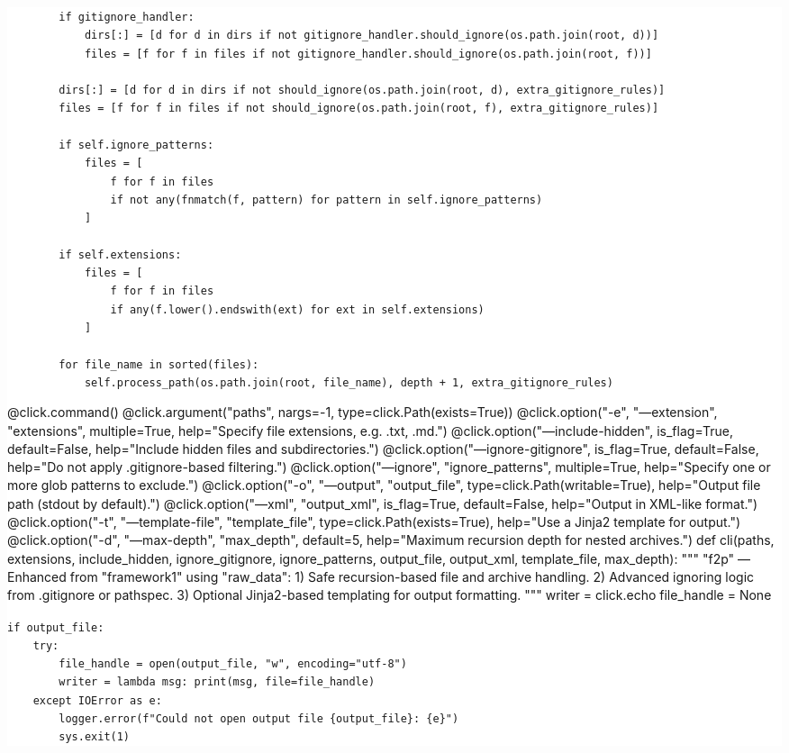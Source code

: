             if gitignore_handler:
                dirs[:] = [d for d in dirs if not gitignore_handler.should_ignore(os.path.join(root, d))]
                files = [f for f in files if not gitignore_handler.should_ignore(os.path.join(root, f))]

            dirs[:] = [d for d in dirs if not should_ignore(os.path.join(root, d), extra_gitignore_rules)]
            files = [f for f in files if not should_ignore(os.path.join(root, f), extra_gitignore_rules)]

            if self.ignore_patterns:
                files = [
                    f for f in files
                    if not any(fnmatch(f, pattern) for pattern in self.ignore_patterns)
                ]

            if self.extensions:
                files = [
                    f for f in files
                    if any(f.lower().endswith(ext) for ext in self.extensions)
                ]

            for file_name in sorted(files):
                self.process_path(os.path.join(root, file_name), depth + 1, extra_gitignore_rules)

@click.command()
@click.argument("paths", nargs=-1, type=click.Path(exists=True))
@click.option("-e", "—extension", "extensions", multiple=True, help="Specify file extensions, e.g. .txt, .md.")
@click.option("—include-hidden", is_flag=True, default=False, help="Include hidden files and subdirectories.")
@click.option("—ignore-gitignore", is_flag=True, default=False, help="Do not apply .gitignore-based filtering.")
@click.option("—ignore", "ignore_patterns", multiple=True, help="Specify one or more glob patterns to exclude.")
@click.option("-o", "—output", "output_file", type=click.Path(writable=True), help="Output file path (stdout by default).")
@click.option("—xml", "output_xml", is_flag=True, default=False, help="Output in XML-like format.")
@click.option("-t", "—template-file", "template_file", type=click.Path(exists=True), help="Use a Jinja2 template for output.")
@click.option("-d", "—max-depth", "max_depth", default=5, help="Maximum recursion depth for nested archives.")
def cli(paths, extensions, include_hidden, ignore_gitignore, ignore_patterns, output_file, output_xml, template_file, max_depth):
    """
    "f2p" — Enhanced from "framework1" using "raw_data":
    1) Safe recursion-based file and archive handling.
    2) Advanced ignoring logic from .gitignore or pathspec.
    3) Optional Jinja2-based templating for output formatting.
    """
    writer = click.echo
    file_handle = None

    if output_file:
        try:
            file_handle = open(output_file, "w", encoding="utf-8")
            writer = lambda msg: print(msg, file=file_handle)
        except IOError as e:
            logger.error(f"Could not open output file {output_file}: {e}")
            sys.exit(1)
